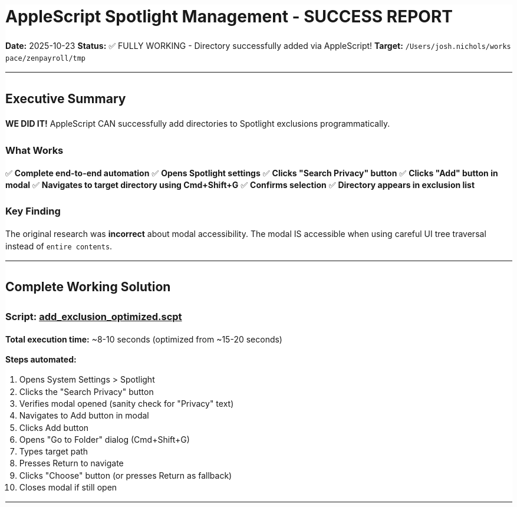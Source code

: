 # AppleScript Spotlight Management - SUCCESS REPORT

**Date:** 2025-10-23
**Status:** ✅ FULLY WORKING - Directory successfully added via AppleScript!
**Target:** `/Users/josh.nichols/workspace/zenpayroll/tmp`

---

## Executive Summary

**WE DID IT!** AppleScript CAN successfully add directories to Spotlight exclusions programmatically.

### What Works

✅ **Complete end-to-end automation**
✅ **Opens Spotlight settings**
✅ **Clicks "Search Privacy" button**
✅ **Clicks "Add" button in modal**
✅ **Navigates to target directory using Cmd+Shift+G**
✅ **Confirms selection**
✅ **Directory appears in exclusion list**

### Key Finding

The original research was **incorrect** about modal accessibility. The modal IS accessible when using careful UI tree traversal instead of `entire contents`.

---

## Complete Working Solution

### Script: [add_exclusion_optimized.scpt](add_exclusion_optimized.scpt)

**Total execution time:** ~8-10 seconds (optimized from ~15-20 seconds)

**Steps automated:**

1. Opens System Settings > Spotlight
2. Clicks the "Search Privacy" button
3. Verifies modal opened (sanity check for "Privacy" text)
4. Navigates to Add button in modal
5. Clicks Add button
6. Opens "Go to Folder" dialog (Cmd+Shift+G)
7. Types target path
8. Presses Return to navigate
9. Clicks "Choose" button (or presses Return as fallback)
10. Closes modal if still open

---
